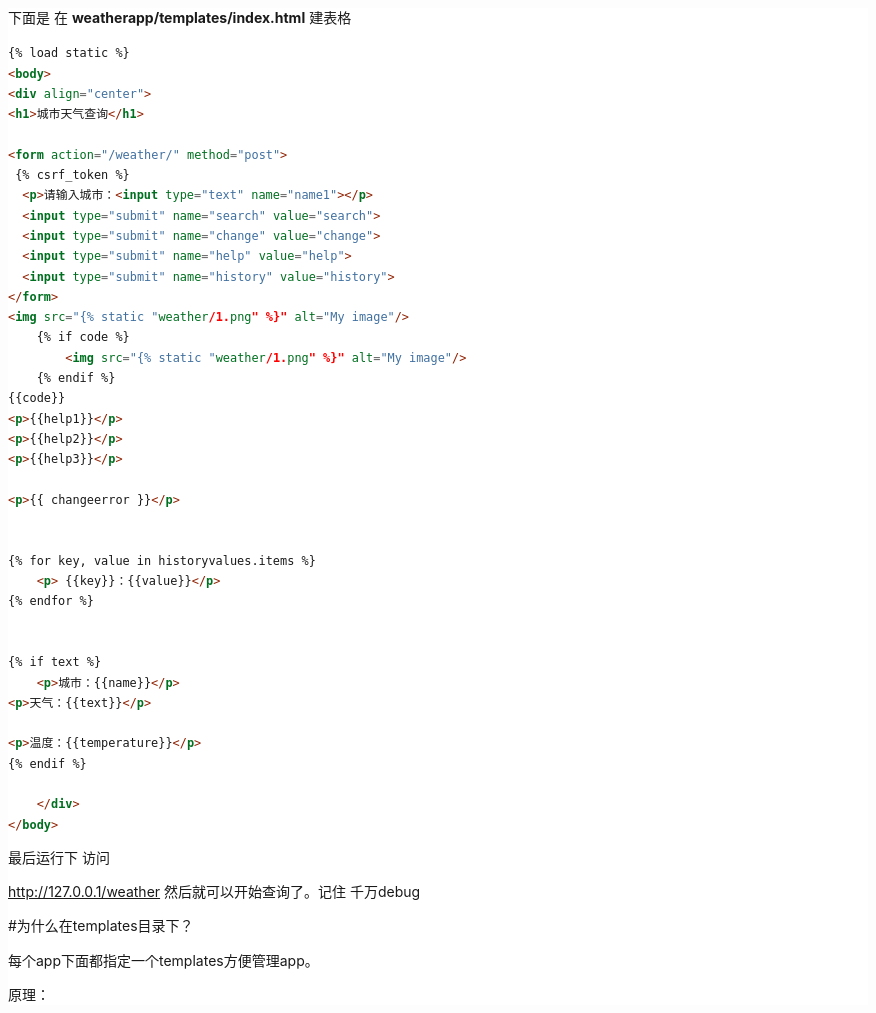 

下面是 在 **weatherapp/templates/index.html** 建表格 

```html
{% load static %}
<body>
<div align="center">
<h1>城市天气查询</h1>

<form action="/weather/" method="post">
 {% csrf_token %}
  <p>请输入城市：<input type="text" name="name1"></p>
  <input type="submit" name="search" value="search">
  <input type="submit" name="change" value="change">
  <input type="submit" name="help" value="help">
  <input type="submit" name="history" value="history">
</form>
<img src="{% static "weather/1.png" %}" alt="My image"/>
    {% if code %}
        <img src="{% static "weather/1.png" %}" alt="My image"/>
    {% endif %}
{{code}}
<p>{{help1}}</p>
<p>{{help2}}</p>
<p>{{help3}}</p>

<p>{{ changeerror }}</p>


{% for key, value in historyvalues.items %}
    <p> {{key}}：{{value}}</p>
{% endfor %}


{% if text %}
    <p>城市：{{name}}</p>
<p>天气：{{text}}</p>

<p>温度：{{temperature}}</p>
{% endif %}

    </div>
</body>
```

最后运行下 访问

http://127.0.0.1/weather 然后就可以开始查询了。记住 千万debug

#为什么在templates目录下？

每个app下面都指定一个templates方便管理app。

原理：
